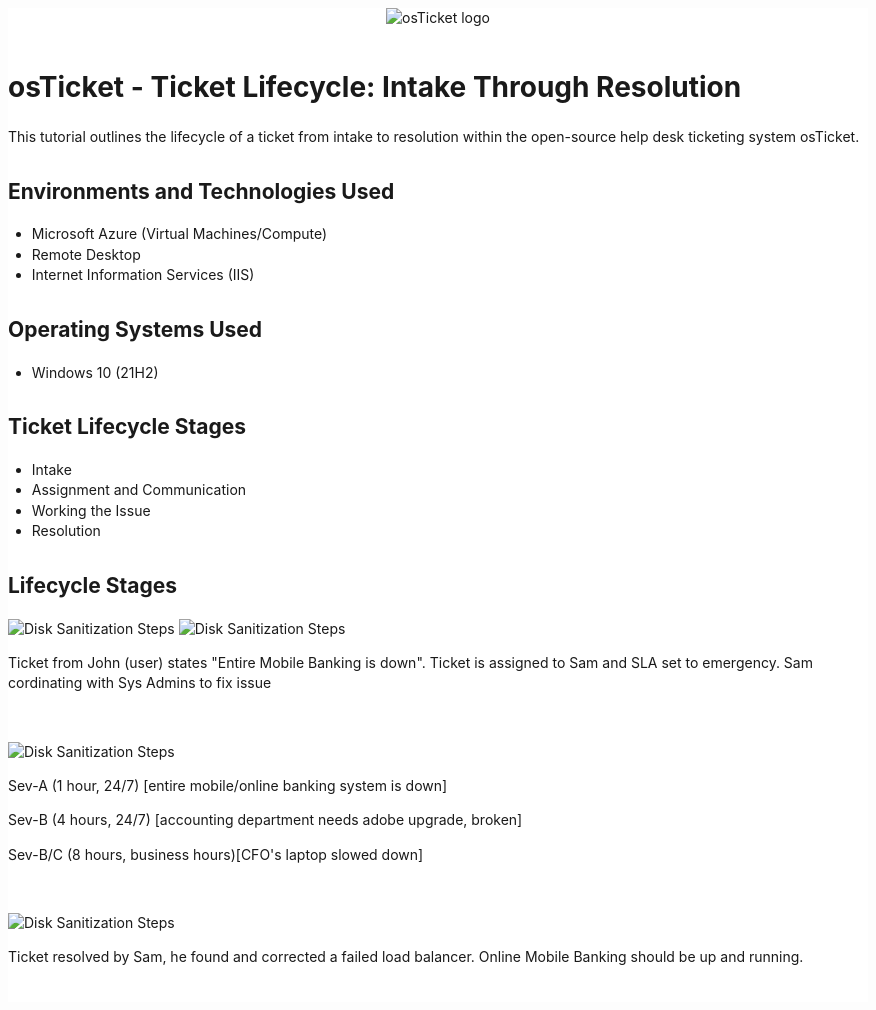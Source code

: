 <p align="center">
<img src="https://i.imgur.com/Clzj7Xs.png" alt="osTicket logo"/>
</p>

<h1>osTicket - Ticket Lifecycle: Intake Through Resolution</h1>
This tutorial outlines the lifecycle of a ticket from intake to resolution within the open-source help desk ticketing system osTicket.<br />

<h2>Environments and Technologies Used</h2>

- Microsoft Azure (Virtual Machines/Compute)
- Remote Desktop
- Internet Information Services (IIS)

<h2>Operating Systems Used </h2>

- Windows 10</b> (21H2)

<h2>Ticket Lifecycle Stages</h2>

- Intake
- Assignment and Communication
- Working the Issue
- Resolution

<h2>Lifecycle Stages</h2>

<p>
<img src="https://i.imgur.com/5yRloGA.png" height="80%" width="80%" alt="Disk Sanitization Steps"/>
<img src="https://i.imgur.com/FI0r76a.png" height="80%" width="80%" alt="Disk Sanitization Steps"/>  
</p>
<p>
Ticket from John (user) states "Entire Mobile Banking is down". Ticket is assigned to Sam and SLA set to emergency. Sam cordinating with Sys Admins to fix issue
</p>
<br />

<p>
<img src="https://i.imgur.com/FvA1vSW.png" height="80%" width="80%" alt="Disk Sanitization Steps"/>
</p>
<p>
Sev-A (1 hour, 24/7) [entire mobile/online banking system is down]
  
Sev-B (4 hours, 24/7) [accounting department needs adobe upgrade, broken]

Sev-B/C (8 hours, business hours)[CFO's laptop slowed down] 
</p>
<br />

<p>
<img src="https://i.imgur.com/Xpc6mZX.png" height="80%" width="80%" alt="Disk Sanitization Steps"/>
</p>
<p>
Ticket resolved by Sam, he found and corrected a failed load balancer. Online Mobile Banking should be up and running.
</p>
<br />
